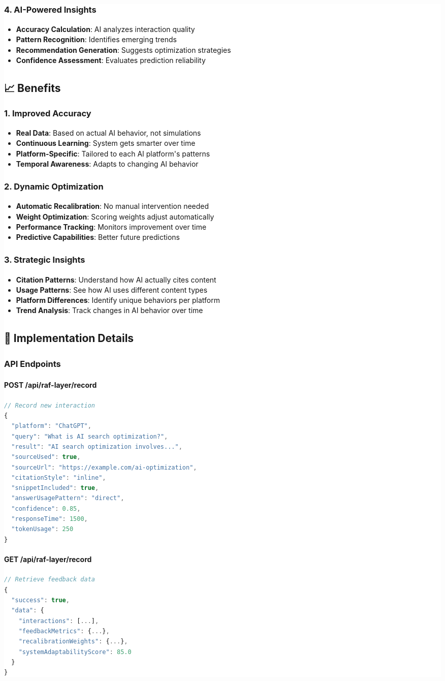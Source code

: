 ### **4. AI-Powered Insights**
- **Accuracy Calculation**: AI analyzes interaction quality
- **Pattern Recognition**: Identifies emerging trends
- **Recommendation Generation**: Suggests optimization strategies
- **Confidence Assessment**: Evaluates prediction reliability

## 📈 **Benefits**

### **1. Improved Accuracy**
- **Real Data**: Based on actual AI behavior, not simulations
- **Continuous Learning**: System gets smarter over time
- **Platform-Specific**: Tailored to each AI platform's patterns
- **Temporal Awareness**: Adapts to changing AI behavior

### **2. Dynamic Optimization**
- **Automatic Recalibration**: No manual intervention needed
- **Weight Optimization**: Scoring weights adjust automatically
- **Performance Tracking**: Monitors improvement over time
- **Predictive Capabilities**: Better future predictions

### **3. Strategic Insights**
- **Citation Patterns**: Understand how AI actually cites content
- **Usage Patterns**: See how AI uses different content types
- **Platform Differences**: Identify unique behaviors per platform
- **Trend Analysis**: Track changes in AI behavior over time

## 🔧 **Implementation Details**

### **API Endpoints**

#### **POST /api/raf-layer/record**
```typescript
// Record new interaction
{
  "platform": "ChatGPT",
  "query": "What is AI search optimization?",
  "result": "AI search optimization involves...",
  "sourceUsed": true,
  "sourceUrl": "https://example.com/ai-optimization",
  "citationStyle": "inline",
  "snippetIncluded": true,
  "answerUsagePattern": "direct",
  "confidence": 0.85,
  "responseTime": 1500,
  "tokenUsage": 250
}
```

#### **GET /api/raf-layer/record**
```typescript
// Retrieve feedback data
{
  "success": true,
  "data": {
    "interactions": [...],
    "feedbackMetrics": {...},
    "recalibrationWeights": {...},
    "systemAdaptabilityScore": 85.0
  }
}
```
